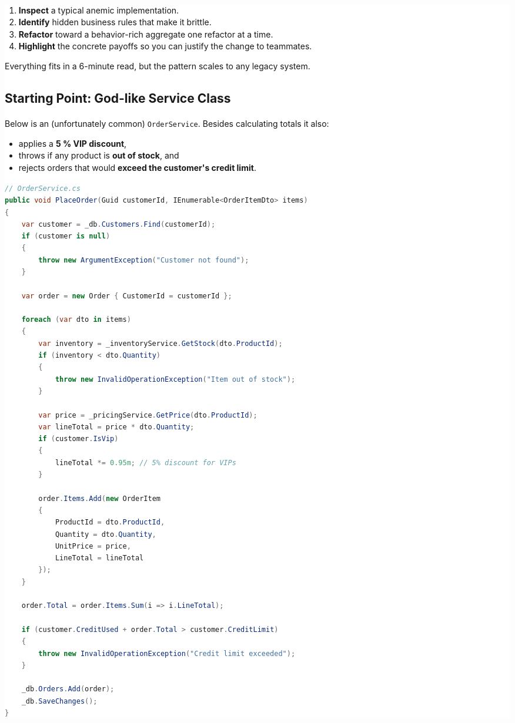 1.  **Inspect** a typical anemic implementation.
2.  **Identify** hidden business rules that make it brittle.
3.  **Refactor** toward a behavior-rich aggregate one refactor at a time.
4.  **Highlight** the concrete payoffs so you can justify the change to teammates.

Everything fits in a 6-minute read, but the pattern scales to any legacy system.

## Starting Point: God-like Service Class

Below is an (unfortunately common) `OrderService`. Besides calculating totals it also:

*   applies a **5 % VIP discount**,
*   throws if any product is **out of stock**, and
*   rejects orders that would **exceed the customer's credit limit**.

```csharp
// OrderService.cs
public void PlaceOrder(Guid customerId, IEnumerable<OrderItemDto> items)
{
    var customer = _db.Customers.Find(customerId);
    if (customer is null)
    {
        throw new ArgumentException("Customer not found");
    }

    var order = new Order { CustomerId = customerId };

    foreach (var dto in items)
    {
        var inventory = _inventoryService.GetStock(dto.ProductId);
        if (inventory < dto.Quantity)
        {
            throw new InvalidOperationException("Item out of stock");
        }

        var price = _pricingService.GetPrice(dto.ProductId);
        var lineTotal = price * dto.Quantity;
        if (customer.IsVip)
        {
            lineTotal *= 0.95m; // 5% discount for VIPs
        }

        order.Items.Add(new OrderItem
        {
            ProductId = dto.ProductId,
            Quantity = dto.Quantity,
            UnitPrice = price,
            LineTotal = lineTotal
        });
    }

    order.Total = order.Items.Sum(i => i.LineTotal);

    if (customer.CreditUsed + order.Total > customer.CreditLimit)
    {
        throw new InvalidOperationException("Credit limit exceeded");
    }

    _db.Orders.Add(order);
    _db.SaveChanges();
}
```
